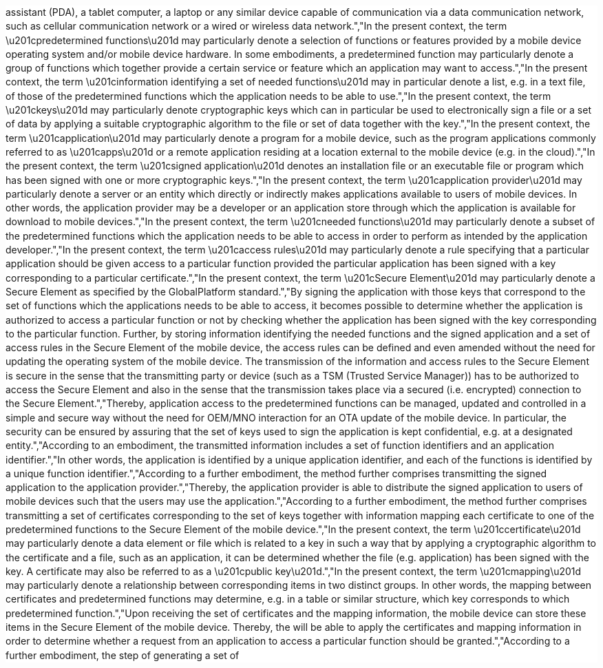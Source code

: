 assistant (PDA), a tablet computer, a laptop or any similar device capable of communication via a data communication network, such as cellular communication network or a wired or wireless data network.","In the present context, the term \u201cpredetermined functions\u201d may particularly denote a selection of functions or features provided by a mobile device operating system and\/or mobile device hardware. In some embodiments, a predetermined function may particularly denote a group of functions which together provide a certain service or feature which an application may want to access.","In the present context, the term \u201cinformation identifying a set of needed functions\u201d may in particular denote a list, e.g. in a text file, of those of the predetermined functions which the application needs to be able to use.","In the present context, the term \u201ckeys\u201d may particularly denote cryptographic keys which can in particular be used to electronically sign a file or a set of data by applying a suitable cryptographic algorithm to the file or set of data together with the key.","In the present context, the term \u201capplication\u201d may particularly denote a program for a mobile device, such as the program applications commonly referred to as \u201capps\u201d or a remote application residing at a location external to the mobile device (e.g. in the cloud).","In the present context, the term \u201csigned application\u201d denotes an installation file or an executable file or program which has been signed with one or more cryptographic keys.","In the present context, the term \u201capplication provider\u201d may particularly denote a server or an entity which directly or indirectly makes applications available to users of mobile devices. In other words, the application provider may be a developer or an application store through which the application is available for download to mobile devices.","In the present context, the term \u201cneeded functions\u201d may particularly denote a subset of the predetermined functions which the application needs to be able to access in order to perform as intended by the application developer.","In the present context, the term \u201caccess rules\u201d may particularly denote a rule specifying that a particular application should be given access to a particular function provided the particular application has been signed with a key corresponding to a particular certificate.","In the present context, the term \u201cSecure Element\u201d may particularly denote a Secure Element as specified by the GlobalPlatform standard.","By signing the application with those keys that correspond to the set of functions which the applications needs to be able to access, it becomes possible to determine whether the application is authorized to access a particular function or not by checking whether the application has been signed with the key corresponding to the particular function. Further, by storing information identifying the needed functions and the signed application and a set of access rules in the Secure Element of the mobile device, the access rules can be defined and even amended without the need for updating the operating system of the mobile device. The transmission of the information and access rules to the Secure Element is secure in the sense that the transmitting party or device (such as a TSM (Trusted Service Manager)) has to be authorized to access the Secure Element and also in the sense that the transmission takes place via a secured (i.e. encrypted) connection to the Secure Element.","Thereby, application access to the predetermined functions can be managed, updated and controlled in a simple and secure way without the need for OEM\/MNO interaction for an OTA update of the mobile device. In particular, the security can be ensured by assuring that the set of keys used to sign the application is kept confidential, e.g. at a designated entity.","According to an embodiment, the transmitted information includes a set of function identifiers and an application identifier.","In other words, the application is identified by a unique application identifier, and each of the functions is identified by a unique function identifier.","According to a further embodiment, the method further comprises transmitting the signed application to the application provider.","Thereby, the application provider is able to distribute the signed application to users of mobile devices such that the users may use the application.","According to a further embodiment, the method further comprises transmitting a set of certificates corresponding to the set of keys together with information mapping each certificate to one of the predetermined functions to the Secure Element of the mobile device.","In the present context, the term \u201ccertificate\u201d may particularly denote a data element or file which is related to a key in such a way that by applying a cryptographic algorithm to the certificate and a file, such as an application, it can be determined whether the file (e.g. application) has been signed with the key. A certificate may also be referred to as a \u201cpublic key\u201d.","In the present context, the term \u201cmapping\u201d may particularly denote a relationship between corresponding items in two distinct groups. In other words, the mapping between certificates and predetermined functions may determine, e.g. in a table or similar structure, which key corresponds to which predetermined function.","Upon receiving the set of certificates and the mapping information, the mobile device can store these items in the Secure Element of the mobile device. Thereby, the will be able to apply the certificates and mapping information in order to determine whether a request from an application to access a particular function should be granted.","According to a further embodiment, the step of generating a set of